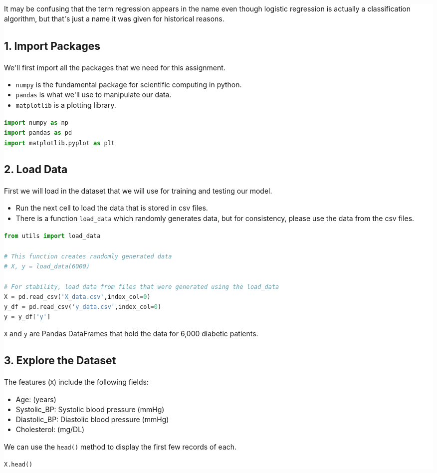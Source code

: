 It may be  confusing that the term regression appears in the name even though logistic regression is actually a classification algorithm, but that's just a name it was given for historical reasons.

<a name='1'></a>
## 1.  Import Packages

We'll first import all the packages that we need for this assignment. 

- `numpy` is the fundamental package for scientific computing in python.
- `pandas` is what we'll use to manipulate our data.
- `matplotlib` is a plotting library.


```python
import numpy as np
import pandas as pd
import matplotlib.pyplot as plt
```

<a name='2'></a>
## 2. Load Data

First we will load in the dataset that we will use for training and testing our model.

- Run the next cell to load the data that is stored in csv files.
- There is a function `load_data` which randomly generates data, but for consistency, please use the data from the csv files.


```python
from utils import load_data

# This function creates randomly generated data
# X, y = load_data(6000)

# For stability, load data from files that were generated using the load_data
X = pd.read_csv('X_data.csv',index_col=0)
y_df = pd.read_csv('y_data.csv',index_col=0)
y = y_df['y']
```

`X` and `y` are Pandas DataFrames that hold the data for 6,000 diabetic patients. 

<a name='3'></a>
##  3. Explore the Dataset

The features (`X`) include the following fields:
* Age: (years)
* Systolic_BP: Systolic blood pressure (mmHg)
* Diastolic_BP: Diastolic blood pressure (mmHg)
* Cholesterol: (mg/DL)
    
We can use the `head()` method to display the first few records of each.    


```python
X.head()
```
